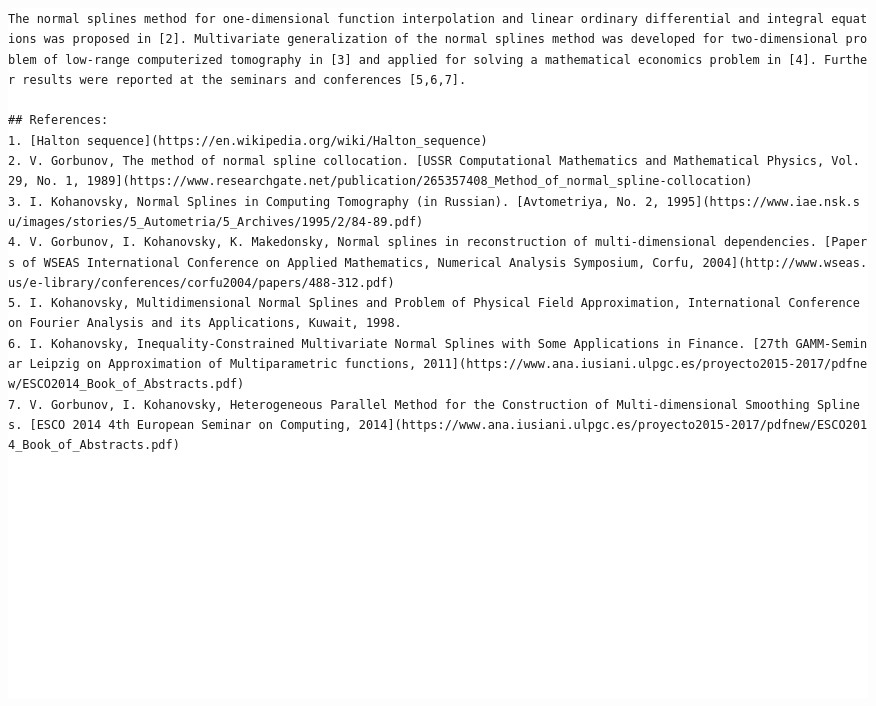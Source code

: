 ```
The normal splines method for one-dimensional function interpolation and linear ordinary differential and integral equations was proposed in [2]. Multivariate generalization of the normal splines method was developed for two-dimensional problem of low-range computerized tomography in [3] and applied for solving a mathematical economics problem in [4]. Further results were reported at the seminars and conferences [5,6,7].

## References:
1. [Halton sequence](https://en.wikipedia.org/wiki/Halton_sequence)
2. V. Gorbunov, The method of normal spline collocation. [USSR Computational Mathematics and Mathematical Physics, Vol. 29, No. 1, 1989](https://www.researchgate.net/publication/265357408_Method_of_normal_spline-collocation)
3. I. Kohanovsky, Normal Splines in Computing Tomography (in Russian). [Avtometriya, No. 2, 1995](https://www.iae.nsk.su/images/stories/5_Autometria/5_Archives/1995/2/84-89.pdf)
4. V. Gorbunov, I. Kohanovsky, K. Makedonsky, Normal splines in reconstruction of multi-dimensional dependencies. [Papers of WSEAS International Conference on Applied Mathematics, Numerical Analysis Symposium, Corfu, 2004](http://www.wseas.us/e-library/conferences/corfu2004/papers/488-312.pdf)
5. I. Kohanovsky, Multidimensional Normal Splines and Problem of Physical Field Approximation, International Conference on Fourier Analysis and its Applications, Kuwait, 1998.
6. I. Kohanovsky, Inequality-Constrained Multivariate Normal Splines with Some Applications in Finance. [27th GAMM-Seminar Leipzig on Approximation of Multiparametric functions, 2011](https://www.ana.iusiani.ulpgc.es/proyecto2015-2017/pdfnew/ESCO2014_Book_of_Abstracts.pdf)
7. V. Gorbunov, I. Kohanovsky, Heterogeneous Parallel Method for the Construction of Multi-dimensional Smoothing Splines. [ESCO 2014 4th European Seminar on Computing, 2014](https://www.ana.iusiani.ulpgc.es/proyecto2015-2017/pdfnew/ESCO2014_Book_of_Abstracts.pdf)












